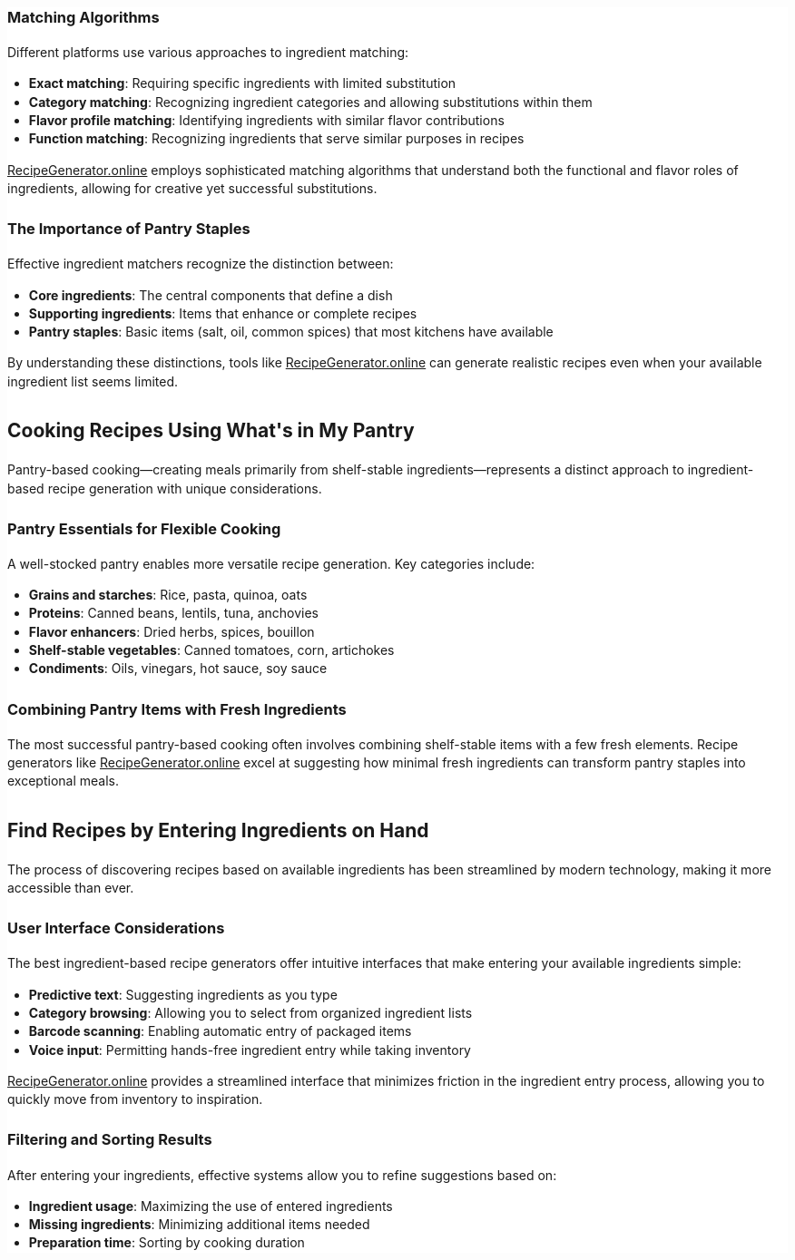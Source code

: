 <h3>Matching Algorithms</h3>
<p>Different platforms use various approaches to ingredient matching:</p>
<ul>
<li><strong>Exact matching</strong>: Requiring specific ingredients with limited substitution</li>
<li><strong>Category matching</strong>: Recognizing ingredient categories and allowing substitutions within them</li>
<li><strong>Flavor profile matching</strong>: Identifying ingredients with similar flavor contributions</li>
<li><strong>Function matching</strong>: Recognizing ingredients that serve similar purposes in recipes</li>
</ul>
<p><a href="https://recipegenerator.online">RecipeGenerator.online</a> employs sophisticated matching algorithms that understand both the functional and flavor roles of ingredients, allowing for creative yet successful substitutions.</p>
<h3>The Importance of Pantry Staples</h3>
<p>Effective ingredient matchers recognize the distinction between:</p>
<ul>
<li><strong>Core ingredients</strong>: The central components that define a dish</li>
<li><strong>Supporting ingredients</strong>: Items that enhance or complete recipes</li>
<li><strong>Pantry staples</strong>: Basic items (salt, oil, common spices) that most kitchens have available</li>
</ul>
<p>By understanding these distinctions, tools like <a href="https://recipegenerator.online">RecipeGenerator.online</a> can generate realistic recipes even when your available ingredient list seems limited.</p>
<h2>Cooking Recipes Using What&#x27;s in My Pantry</h2>
<p>Pantry-based cooking—creating meals primarily from shelf-stable ingredients—represents a distinct approach to ingredient-based recipe generation with unique considerations.</p>
<h3>Pantry Essentials for Flexible Cooking</h3>
<p>A well-stocked pantry enables more versatile recipe generation. Key categories include:</p>
<ul>
<li><strong>Grains and starches</strong>: Rice, pasta, quinoa, oats</li>
<li><strong>Proteins</strong>: Canned beans, lentils, tuna, anchovies</li>
<li><strong>Flavor enhancers</strong>: Dried herbs, spices, bouillon</li>
<li><strong>Shelf-stable vegetables</strong>: Canned tomatoes, corn, artichokes</li>
<li><strong>Condiments</strong>: Oils, vinegars, hot sauce, soy sauce</li>
</ul>
<h3>Combining Pantry Items with Fresh Ingredients</h3>
<p>The most successful pantry-based cooking often involves combining shelf-stable items with a few fresh elements. Recipe generators like <a href="https://recipegenerator.online">RecipeGenerator.online</a> excel at suggesting how minimal fresh ingredients can transform pantry staples into exceptional meals.</p>
<h2>Find Recipes by Entering Ingredients on Hand</h2>
<p>The process of discovering recipes based on available ingredients has been streamlined by modern technology, making it more accessible than ever.</p>
<h3>User Interface Considerations</h3>
<p>The best ingredient-based recipe generators offer intuitive interfaces that make entering your available ingredients simple:</p>
<ul>
<li><strong>Predictive text</strong>: Suggesting ingredients as you type</li>
<li><strong>Category browsing</strong>: Allowing you to select from organized ingredient lists</li>
<li><strong>Barcode scanning</strong>: Enabling automatic entry of packaged items</li>
<li><strong>Voice input</strong>: Permitting hands-free ingredient entry while taking inventory</li>
</ul>
<p><a href="https://recipegenerator.online">RecipeGenerator.online</a> provides a streamlined interface that minimizes friction in the ingredient entry process, allowing you to quickly move from inventory to inspiration.</p>
<h3>Filtering and Sorting Results</h3>
<p>After entering your ingredients, effective systems allow you to refine suggestions based on:</p>
<ul>
<li><strong>Ingredient usage</strong>: Maximizing the use of entered ingredients</li>
<li><strong>Missing ingredients</strong>: Minimizing additional items needed</li>
<li><strong>Preparation time</strong>: Sorting by cooking duration</li>